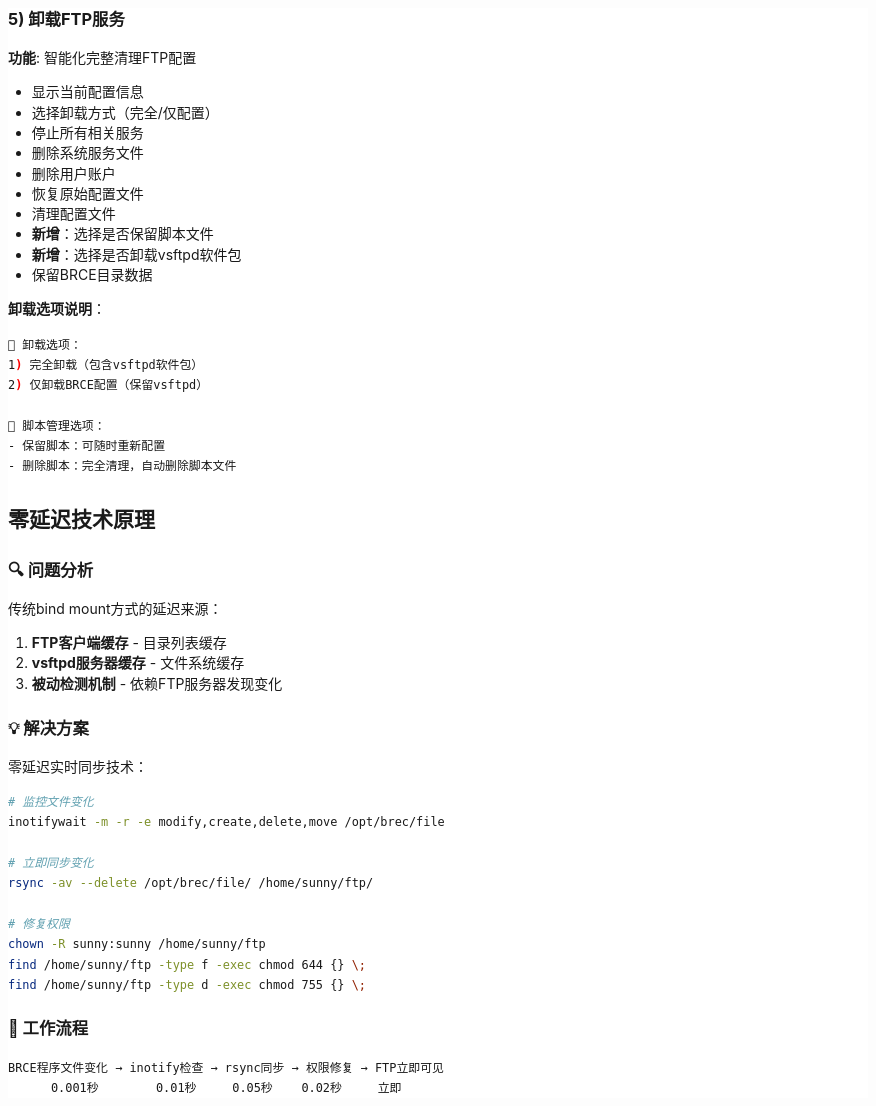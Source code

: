 ### 5) 卸载FTP服务
**功能**: 智能化完整清理FTP配置
- 显示当前配置信息
- 选择卸载方式（完全/仅配置）
- 停止所有相关服务
- 删除系统服务文件
- 删除用户账户
- 恢复原始配置文件
- 清理配置文件
- **新增**：选择是否保留脚本文件
- **新增**：选择是否卸载vsftpd软件包
- 保留BRCE目录数据

**卸载选项说明**：
```bash
🔧 卸载选项：
1) 完全卸载（包含vsftpd软件包）
2) 仅卸载BRCE配置（保留vsftpd）

🔄 脚本管理选项：
- 保留脚本：可随时重新配置
- 删除脚本：完全清理，自动删除脚本文件
```

## 零延迟技术原理

### 🔍 问题分析
传统bind mount方式的延迟来源：
1. **FTP客户端缓存** - 目录列表缓存
2. **vsftpd服务器缓存** - 文件系统缓存
3. **被动检测机制** - 依赖FTP服务器发现变化

### 💡 解决方案
零延迟实时同步技术：
```bash
# 监控文件变化
inotifywait -m -r -e modify,create,delete,move /opt/brec/file

# 立即同步变化
rsync -av --delete /opt/brec/file/ /home/sunny/ftp/

# 修复权限
chown -R sunny:sunny /home/sunny/ftp
find /home/sunny/ftp -type f -exec chmod 644 {} \;
find /home/sunny/ftp -type d -exec chmod 755 {} \;
```

### 🔄 工作流程
```
BRCE程序文件变化 → inotify检查 → rsync同步 → 权限修复 → FTP立即可见
      0.001秒        0.01秒     0.05秒    0.02秒     立即
```
